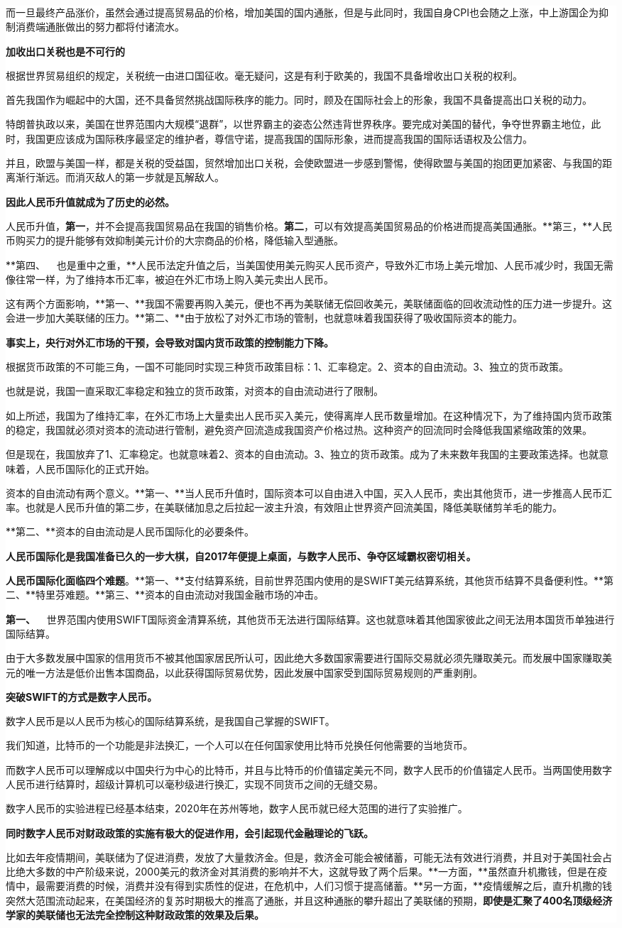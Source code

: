 而一旦最终产品涨价，虽然会通过提高贸易品的价格，增加美国的国内通胀，但是与此同时，我国自身CPI也会随之上涨，中上游国企为抑制消费端通胀做出的努力都将付诸流水。

**加收出口关税也是不可行的**

根据世界贸易组织的规定，关税统一由进口国征收。毫无疑问，这是有利于欧美的，我国不具备增收出口关税的权利。

首先我国作为崛起中的大国，还不具备贸然挑战国际秩序的能力。同时，顾及在国际社会上的形象，我国不具备提高出口关税的动力。

特朗普执政以来，美国在世界范围内大规模“退群”，以世界霸主的姿态公然违背世界秩序。要完成对美国的替代，争夺世界霸主地位，此时，我国更应该成为国际秩序最坚定的维护者，尊信守诺，提高我国的国际形象，进而提高我国的国际话语权及公信力。

并且，欧盟与美国一样，都是关税的受益国，贸然增加出口关税，会使欧盟进一步感到警惕，使得欧盟与美国的抱团更加紧密、与我国的距离渐行渐远。而消灭敌人的第一步就是瓦解敌人。

**因此人民币升值就成为了历史的必然。**

人民币升值，**第一**，并不会提高我国贸易品在我国的销售价格。**第二**，可以有效提高美国贸易品的价格进而提高美国通胀。**第三，**人民币购买力的提升能够有效抑制美元计价的大宗商品的价格，降低输入型通胀。

**第四、    也是重中之重，**人民币法定升值之后，当美国使用美元购买人民币资产，导致外汇市场上美元增加、人民币减少时，我国无需像往常一样，为了维持本币汇率，被迫在外汇市场上购入美元卖出人民币。

这有两个方面影响，**第一、**我国不需要再购入美元，便也不再为美联储无偿回收美元，美联储面临的回收流动性的压力进一步提升。这会进一步加大美联储的压力。**第二、**由于放松了对外汇市场的管制，也就意味着我国获得了吸收国际资本的能力。

**事实上，央行对外汇市场的干预，会导致对国内货币政策的控制能力下降。**

根据货币政策的不可能三角，一国不可能同时实现三种货币政策目标：1、汇率稳定。2、资本的自由流动。3、独立的货币政策。

也就是说，我国一直采取汇率稳定和独立的货币政策，对资本的自由流动进行了限制。

如上所述，我国为了维持汇率，在外汇市场上大量卖出人民币买入美元，使得离岸人民币数量增加。在这种情况下，为了维持国内货币政策的稳定，我国就必须对资本的流动进行管制，避免资产回流造成我国资产价格过热。这种资产的回流同时会降低我国紧缩政策的效果。

但是现在，我国放弃了1、汇率稳定。也就意味着2、资本的自由流动。3、独立的货币政策。成为了未来数年我国的主要政策选择。也就意味着，人民币国际化的正式开始。

资本的自由流动有两个意义。**第一、**当人民币升值时，国际资本可以自由进入中国，买入人民币，卖出其他货币，进一步推高人民币汇率。也就是人民币升值的第二步，在美联储加息之后拉起一波主升浪，有效阻止世界资产回流美国，降低美联储剪羊毛的能力。

**第二、**资本的自由流动是人民币国际化的必要条件。

**人民币国际化是我国准备已久的一步大棋，自2017年便提上桌面，与数字人民币、争夺区域霸权密切相关。**

**人民币国际化面临四个难题**。**第一、**支付结算系统，目前世界范围内使用的是SWIFT美元结算系统，其他货币结算不具备便利性。**第二、**特里芬难题。**第三、**资本的自由流动对我国金融市场的冲击。

**第一、**    世界范围内使用SWIFT国际资金清算系统，其他货币无法进行国际结算。这也就意味着其他国家彼此之间无法用本国货币单独进行国际结算。

由于大多数发展中国家的信用货币不被其他国家居民所认可，因此绝大多数国家需要进行国际交易就必须先赚取美元。而发展中国家赚取美元的唯一方法是低价出售本国商品，以此获得国际贸易优势，因此发展中国家受到国际贸易规则的严重剥削。

**突破SWIFT的方式是数字人民币。**

数字人民币是以人民币为核心的国际结算系统，是我国自己掌握的SWIFT。

我们知道，比特币的一个功能是非法换汇，一个人可以在任何国家使用比特币兑换任何他需要的当地货币。

而数字人民币可以理解成以中国央行为中心的比特币，并且与比特币的价值锚定美元不同，数字人民币的价值锚定人民币。当两国使用数字人民币进行结算时，超级计算机可以毫秒级进行换汇，实现不同货币之间的无缝交易。

数字人民币的实验进程已经基本结束，2020年在苏州等地，数字人民币就已经大范围的进行了实验推广。

**同时数字人民币对财政政策的实施有极大的促进作用，会引起现代金融理论的飞跃。**

比如去年疫情期间，美联储为了促进消费，发放了大量救济金。但是，救济金可能会被储蓄，可能无法有效进行消费，并且对于美国社会占比绝大多数的中产阶级来说，2000美元的救济金对其消费的影响并不大，这就导致了两个后果。**一方面，**虽然直升机撒钱，但是在疫情中，最需要消费的时候，消费并没有得到实质性的促进，在危机中，人们习惯于提高储蓄。**另一方面，**疫情缓解之后，直升机撒的钱突然大范围流动起来，在美国经济的复苏时期极大的推高了通胀，并且这种通胀的攀升超出了美联储的预期，**即使是汇聚了400名顶级经济学家的美联储也无法完全控制这种财政政策的效果及后果。**
